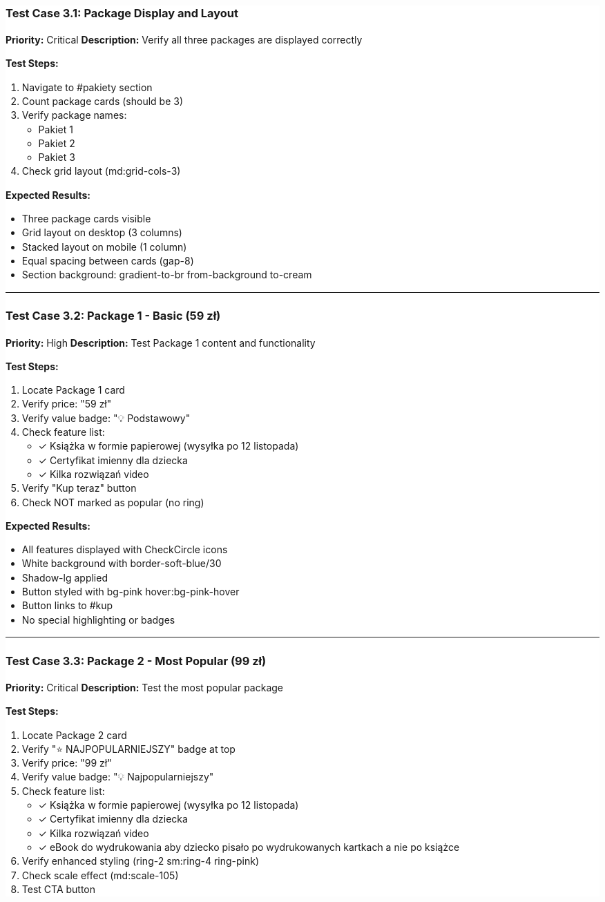 ### Test Case 3.1: Package Display and Layout
**Priority:** Critical
**Description:** Verify all three packages are displayed correctly

**Test Steps:**
1. Navigate to #pakiety section
2. Count package cards (should be 3)
3. Verify package names:
   - Pakiet 1
   - Pakiet 2
   - Pakiet 3
4. Check grid layout (md:grid-cols-3)

**Expected Results:**
- Three package cards visible
- Grid layout on desktop (3 columns)
- Stacked layout on mobile (1 column)
- Equal spacing between cards (gap-8)
- Section background: gradient-to-br from-background to-cream

---

### Test Case 3.2: Package 1 - Basic (59 zł)
**Priority:** High
**Description:** Test Package 1 content and functionality

**Test Steps:**
1. Locate Package 1 card
2. Verify price: "59 zł"
3. Verify value badge: "💡 Podstawowy"
4. Check feature list:
   - ✓ Książka w formie papierowej (wysyłka po 12 listopada)
   - ✓ Certyfikat imienny dla dziecka
   - ✓ Kilka rozwiązań video
5. Verify "Kup teraz" button
6. Check NOT marked as popular (no ring)

**Expected Results:**
- All features displayed with CheckCircle icons
- White background with border-soft-blue/30
- Shadow-lg applied
- Button styled with bg-pink hover:bg-pink-hover
- Button links to #kup
- No special highlighting or badges

---

### Test Case 3.3: Package 2 - Most Popular (99 zł)
**Priority:** Critical
**Description:** Test the most popular package

**Test Steps:**
1. Locate Package 2 card
2. Verify "⭐ NAJPOPULARNIEJSZY" badge at top
3. Verify price: "99 zł"
4. Verify value badge: "💡 Najpopularniejszy"
5. Check feature list:
   - ✓ Książka w formie papierowej (wysyłka po 12 listopada)
   - ✓ Certyfikat imienny dla dziecka
   - ✓ Kilka rozwiązań video
   - ✓ eBook do wydrukowania aby dziecko pisało po wydrukowanych kartkach a nie po książce
6. Verify enhanced styling (ring-2 sm:ring-4 ring-pink)
7. Check scale effect (md:scale-105)
8. Test CTA button
